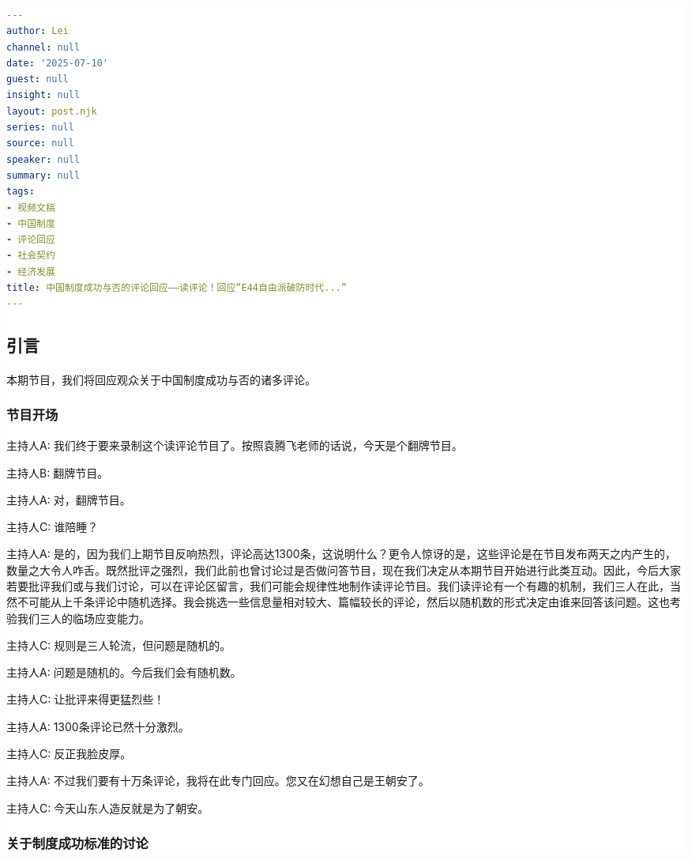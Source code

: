 ```yaml
---
author: Lei
channel: null
date: '2025-07-10'
guest: null
insight: null
layout: post.njk
series: null
source: null
speaker: null
summary: null
tags:
- 视频文稿
- 中国制度
- 评论回应
- 社会契约
- 经济发展
title: 中国制度成功与否的评论回应——读评论！回应“E44自由派破防时代...”
---
```


## 引言

本期节目，我们将回应观众关于中国制度成功与否的诸多评论。

### 节目开场

<span class="speaker">主持人A:</span> 我们终于要来录制这个读评论节目了。按照袁腾飞老师的话说，今天是个翻牌节目。

<span class="speaker">主持人B:</span> 翻牌节目。

<span class="speaker">主持人A:</span> 对，翻牌节目。

<span class="speaker">主持人C:</span> 谁陪睡？

<span class="speaker">主持人A:</span> 是的，因为我们上期节目反响热烈，评论高达1300条，这说明什么？更令人惊讶的是，这些评论是在节目发布两天之内产生的，数量之大令人咋舌。既然批评之强烈，我们此前也曾讨论过是否做问答节目，现在我们决定从本期节目开始进行此类互动。因此，今后大家若要批评我们或与我们讨论，可以在评论区留言，我们可能会规律性地制作读评论节目。我们读评论有一个有趣的机制，我们三人在此，当然不可能从上千条评论中随机选择。我会挑选一些信息量相对较大、篇幅较长的评论，然后以随机数的形式决定由谁来回答该问题。这也考验我们三人的临场应变能力。

<span class="speaker">主持人C:</span> 规则是三人轮流，但问题是随机的。

<span class="speaker">主持人A:</span> 问题是随机的。今后我们会有随机数。

<span class="speaker">主持人C:</span> 让批评来得更猛烈些！

<span class="speaker">主持人A:</span> 1300条评论已然十分激烈。

<span class="speaker">主持人C:</span> 反正我脸皮厚。

<span class="speaker">主持人A:</span> 不过我们要有十万条评论，我将在此专门回应。您又在幻想自己是王朝安了。

<span class="speaker">主持人C:</span> 今天山东人造反就是为了朝安。

### 关于制度成功标准的讨论
